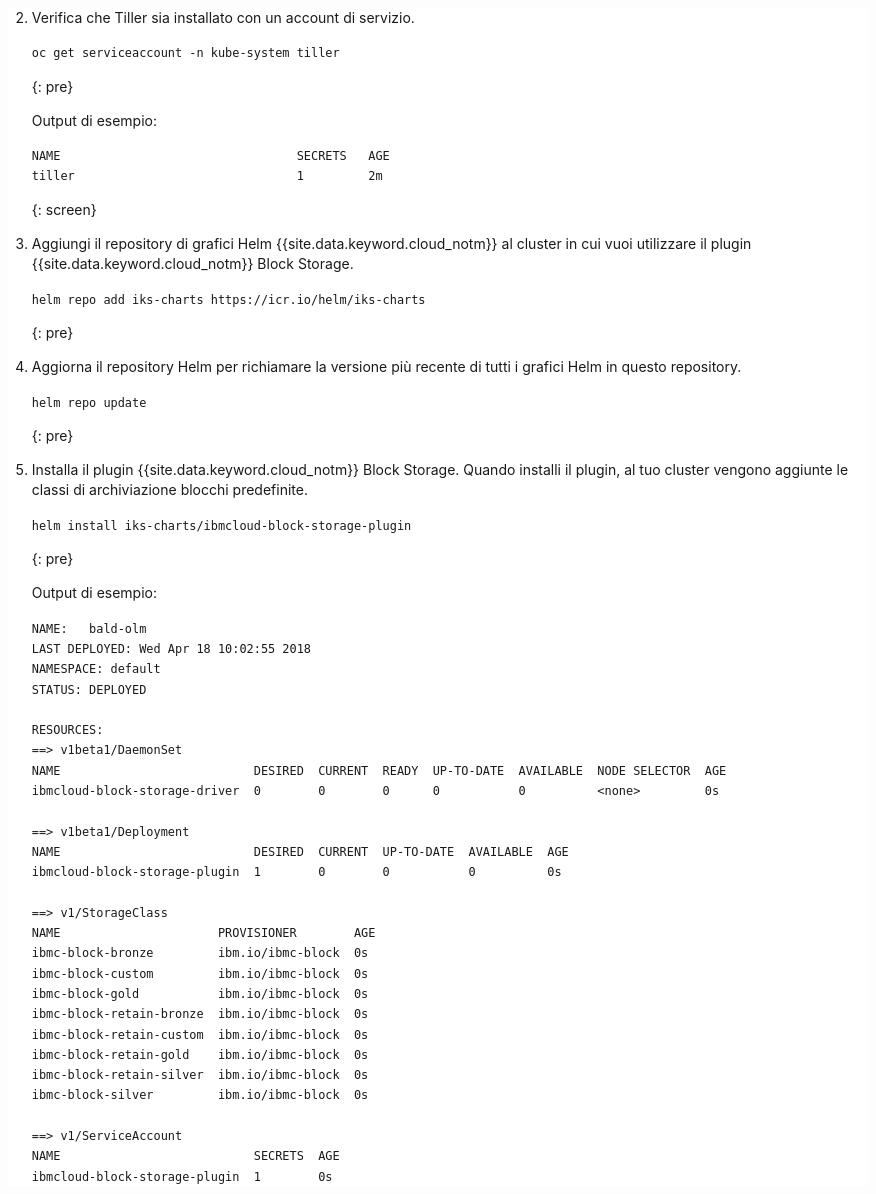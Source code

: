 2.  Verifica che Tiller sia installato con un account di servizio.

    ```
    oc get serviceaccount -n kube-system tiller
    ```
    {: pre}

    Output di esempio:

    ```
    NAME                                 SECRETS   AGE
    tiller                               1         2m
    ```
    {: screen}

3. Aggiungi il repository di grafici Helm {{site.data.keyword.cloud_notm}} al cluster in cui vuoi utilizzare il plugin {{site.data.keyword.cloud_notm}} Block Storage.
   ```
   helm repo add iks-charts https://icr.io/helm/iks-charts
   ```
   {: pre}

4. Aggiorna il repository Helm per richiamare la versione più recente di tutti i grafici Helm in questo repository.
   ```
   helm repo update
   ```
   {: pre}

5. Installa il plugin {{site.data.keyword.cloud_notm}} Block Storage. Quando installi il plugin, al tuo cluster vengono aggiunte le classi di archiviazione blocchi predefinite.
   ```
   helm install iks-charts/ibmcloud-block-storage-plugin
   ```
   {: pre}

   Output di esempio:
   ```
   NAME:   bald-olm
   LAST DEPLOYED: Wed Apr 18 10:02:55 2018
   NAMESPACE: default
   STATUS: DEPLOYED

   RESOURCES:
   ==> v1beta1/DaemonSet
   NAME                           DESIRED  CURRENT  READY  UP-TO-DATE  AVAILABLE  NODE SELECTOR  AGE
   ibmcloud-block-storage-driver  0        0        0      0           0          <none>         0s

   ==> v1beta1/Deployment
   NAME                           DESIRED  CURRENT  UP-TO-DATE  AVAILABLE  AGE
   ibmcloud-block-storage-plugin  1        0        0           0          0s

   ==> v1/StorageClass
   NAME                      PROVISIONER        AGE
   ibmc-block-bronze         ibm.io/ibmc-block  0s
   ibmc-block-custom         ibm.io/ibmc-block  0s
   ibmc-block-gold           ibm.io/ibmc-block  0s
   ibmc-block-retain-bronze  ibm.io/ibmc-block  0s
   ibmc-block-retain-custom  ibm.io/ibmc-block  0s
   ibmc-block-retain-gold    ibm.io/ibmc-block  0s
   ibmc-block-retain-silver  ibm.io/ibmc-block  0s
   ibmc-block-silver         ibm.io/ibmc-block  0s

   ==> v1/ServiceAccount
   NAME                           SECRETS  AGE
   ibmcloud-block-storage-plugin  1        0s

   ```